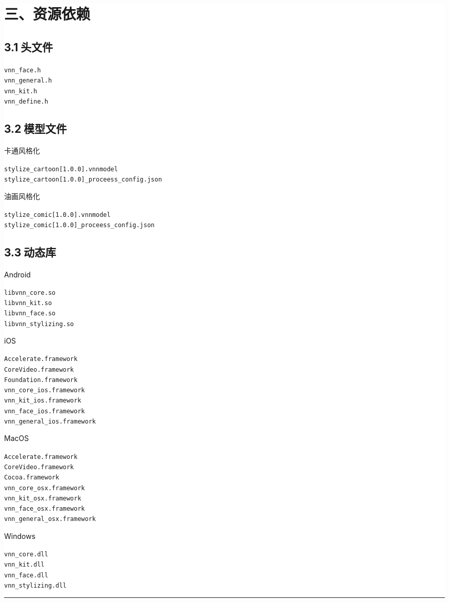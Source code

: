 
# 三、资源依赖
## 3.1 头文件

```
vnn_face.h
vnn_general.h
vnn_kit.h
vnn_define.h
```
## 3.2 模型文件

卡通风格化
```
stylize_cartoon[1.0.0].vnnmodel
stylize_cartoon[1.0.0]_proceess_config.json
```
油画风格化
```
stylize_comic[1.0.0].vnnmodel
stylize_comic[1.0.0]_proceess_config.json
```

## 3.3 动态库
Android
```
libvnn_core.so
libvnn_kit.so
libvnn_face.so
libvnn_stylizing.so
```
iOS
```
Accelerate.framework
CoreVideo.framework
Foundation.framework
vnn_core_ios.framework
vnn_kit_ios.framework
vnn_face_ios.framework
vnn_general_ios.framework
```
MacOS
```
Accelerate.framework
CoreVideo.framework
Cocoa.framework
vnn_core_osx.framework
vnn_kit_osx.framework
vnn_face_osx.framework
vnn_general_osx.framework
```
Windows
```
vnn_core.dll
vnn_kit.dll
vnn_face.dll
vnn_stylizing.dll
```

---